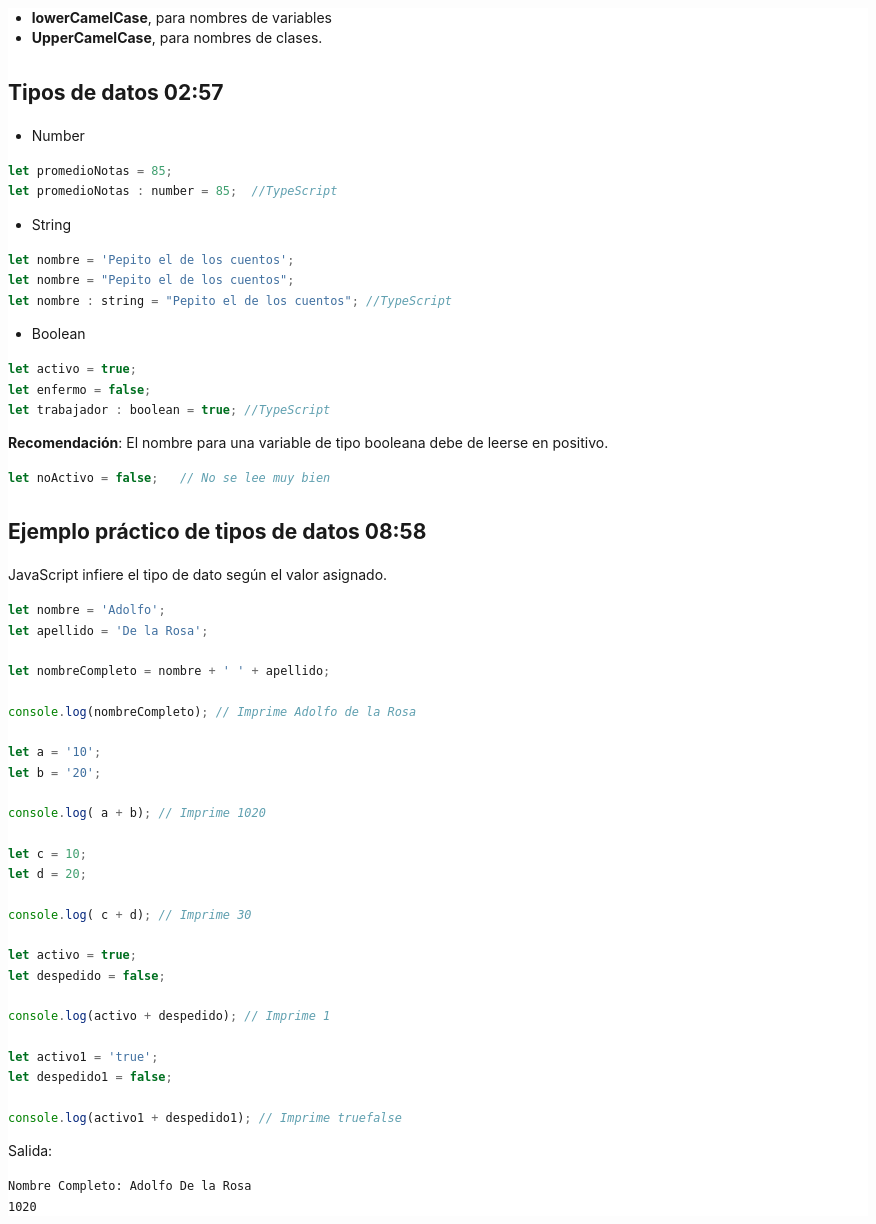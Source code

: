 * **lowerCamelCase**, para nombres de variables
* **UpperCamelCase**, para nombres de clases.

## Tipos de datos                                                                                              02:57

* Number
```js
let promedioNotas = 85;
let promedioNotas : number = 85;  //TypeScript
```
* String
```js
let nombre = 'Pepito el de los cuentos';
let nombre = "Pepito el de los cuentos";
let nombre : string = "Pepito el de los cuentos"; //TypeScript
```
* Boolean
```js
let activo = true;
let enfermo = false;
let trabajador : boolean = true; //TypeScript
```

**Recomendación**: El nombre para una variable de tipo booleana debe de leerse en positivo.

```js
let noActivo = false;	// No se lee muy bien
```

## Ejemplo práctico de tipos de datos                                                                          08:58

JavaScript infiere el tipo de dato según el valor asignado.

```js
let nombre = 'Adolfo';
let apellido = 'De la Rosa';

let nombreCompleto = nombre + ' ' + apellido;

console.log(nombreCompleto); // Imprime Adolfo de la Rosa

let a = '10';
let b = '20';

console.log( a + b); // Imprime 1020

let c = 10;
let d = 20;

console.log( c + d); // Imprime 30

let activo = true;
let despedido = false;

console.log(activo + despedido); // Imprime 1

let activo1 = 'true';
let despedido1 = false;

console.log(activo1 + despedido1); // Imprime truefalse
```
Salida:
```
Nombre Completo: Adolfo De la Rosa
1020
```